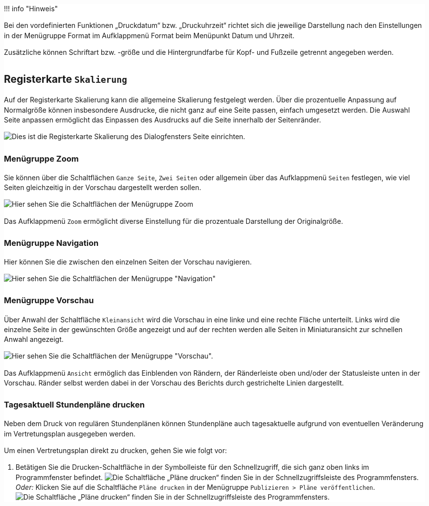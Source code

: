 !!! info "Hinweis"

  Bei den vordefinierten Funktionen „Druckdatum“ bzw. „Druckuhrzeit“ richtet sich die jeweilige Darstellung nach den Einstellungen in der Menügruppe Format im Aufklappmenü Format beim Menüpunkt Datum und Uhrzeit.

Zusätzliche können Schriftart bzw. -größe und die Hintergrundfarbe für Kopf- und Fußzeile getrennt angegeben werden.

## Registerkarte `Skalierung`

Auf der Registerkarte Skalierung kann die allgemeine Skalierung festgelegt werden. Über die prozentuelle Anpassung auf Normalgröße können insbesondere Ausdrucke, die nicht ganz auf eine Seite passen, einfach umgesetzt werden. Die Auswahl Seite anpassen ermöglicht das Einpassen des Ausdrucks auf die Seite innerhalb der Seitenränder.

![Dies ist die Registerkarte `Skalierung` des Dialogfensters `Seite einrichten`.](/assets/images/vertretungsplan/sub-plan117.png)

### Menügruppe Zoom

Sie können über die Schaltflächen `Ganze Seite`, `Zwei Seiten` oder allgemein über das Aufklappmenü
`Seiten` festlegen, wie viel Seiten gleichzeitig in der Vorschau dargestellt werden sollen.

![Hier sehen Sie die Schaltflächen der Menügruppe `Zoom`](/assets/images/vertretungsplan/sub-plan118.png)

Das Aufklappmenü `Zoom` ermöglicht diverse Einstellung für die prozentuale Darstellung der Originalgröße.

### Menügruppe Navigation

Hier können Sie die zwischen den einzelnen Seiten der Vorschau navigieren.

![Hier sehen Sie die Schaltflächen der Menügruppe "Navigation"](/assets/images/vertretungsplan/sub-plan119.png)

### Menügruppe Vorschau

Über Anwahl der Schaltfläche `Kleinansicht` wird die Vorschau in eine linke und eine rechte Fläche unterteilt. Links wird die einzelne Seite in der gewünschten Größe angezeigt und auf der rechten werden alle Seiten in Miniaturansicht zur schnellen Anwahl angezeigt.

![Hier sehen Sie die Schaltflächen der Menügruppe "Vorschau".](/assets/images/vertretungsplan/sub-plan120.png)

Das Aufklappmenü `Ansicht` ermöglich das Einblenden von Rändern, der Ränderleiste oben und/oder der Statusleiste unten in der Vorschau. Ränder selbst werden dabei in der Vorschau des Berichts durch gestrichelte Linien dargestellt.

### Tagesaktuell Stundenpläne drucken

Neben dem Druck von regulären Stundenplänen können Stundenpläne auch tagesaktuelle aufgrund von eventuellen Veränderung im Vertretungsplan ausgegeben werden.

Um einen Vertretungsplan direkt zu drucken, gehen Sie wie folgt vor:

1. Betätigen Sie die Drucken-Schaltfläche in der Symbolleiste für den Schnellzugriff, die sich ganz oben links im Programmfenster befindet.
![Die Schaltfläche „Pläne drucken“ finden Sie in der Schnellzugriffsleiste des Programmfensters.](/assets/images/vertretungsplan/sub-plan98.png)
*Oder:* Klicken Sie auf die Schaltfläche `Pläne drucken` in der Menügruppe `Publizieren > Pläne veröffentlichen`.
![Die Schaltfläche „Pläne drucken“ finden Sie in der Schnellzugriffsleiste des Programmfensters.](/assets/images/vertretungsplan/sub-plan99.png)
